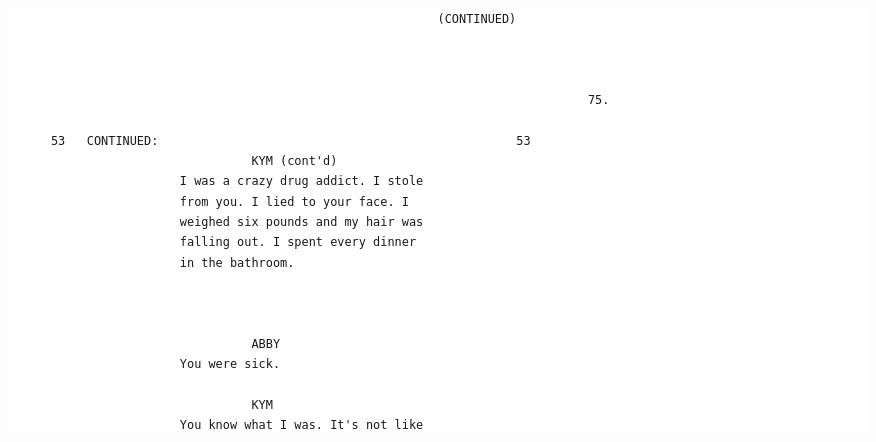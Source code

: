           

          

                                                                (CONTINUED)

          

                                                                                     75.

          53   CONTINUED:                                                  53
                                      KYM (cont'd)
                            I was a crazy drug addict. I stole
                            from you. I lied to your face. I
                            weighed six pounds and my hair was
                            falling out. I spent every dinner
                            in the bathroom.

          

                                      ABBY
                            You were sick.

                                      KYM
                            You know what I was. It's not like
